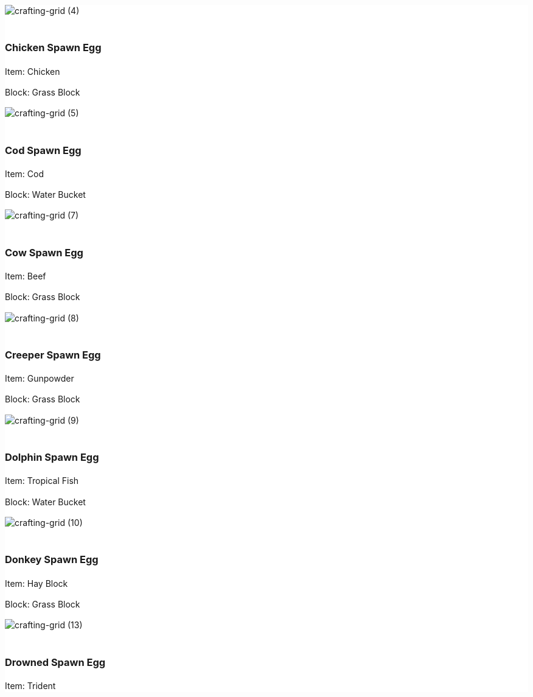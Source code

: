 ![crafting-grid (4)](https://github.com/user-attachments/assets/a447eeba-3c92-472e-9714-c99ca26439e0)

#
### Chicken Spawn Egg
Item: Chicken

Block: Grass Block

![crafting-grid (5)](https://github.com/user-attachments/assets/16716124-80f7-4ae5-9681-313b80729932)

#
### Cod Spawn Egg
Item: Cod

Block: Water Bucket

![crafting-grid (7)](https://github.com/user-attachments/assets/a92e1eca-8938-4a7b-9f48-02885d8583c7)


#
### Cow Spawn Egg
Item: Beef

Block: Grass Block

![crafting-grid (8)](https://github.com/user-attachments/assets/36f9664c-9ff5-4e58-85ad-15afb5512674)

#
### Creeper Spawn Egg
Item: Gunpowder

Block: Grass Block

![crafting-grid (9)](https://github.com/user-attachments/assets/bd1e1dd6-aee4-4c87-986a-cd3ced4cb81f)

#
### Dolphin Spawn Egg
Item: Tropical Fish

Block: Water Bucket

![crafting-grid (10)](https://github.com/user-attachments/assets/8edcdbd3-9608-4df8-9567-26530c73e69e)

#
### Donkey Spawn Egg
Item: Hay Block

Block: Grass Block

![crafting-grid (13)](https://github.com/user-attachments/assets/ebe145ee-43fa-441c-8b0d-84de2d5949bf)

#
### Drowned Spawn Egg
Item: Trident
